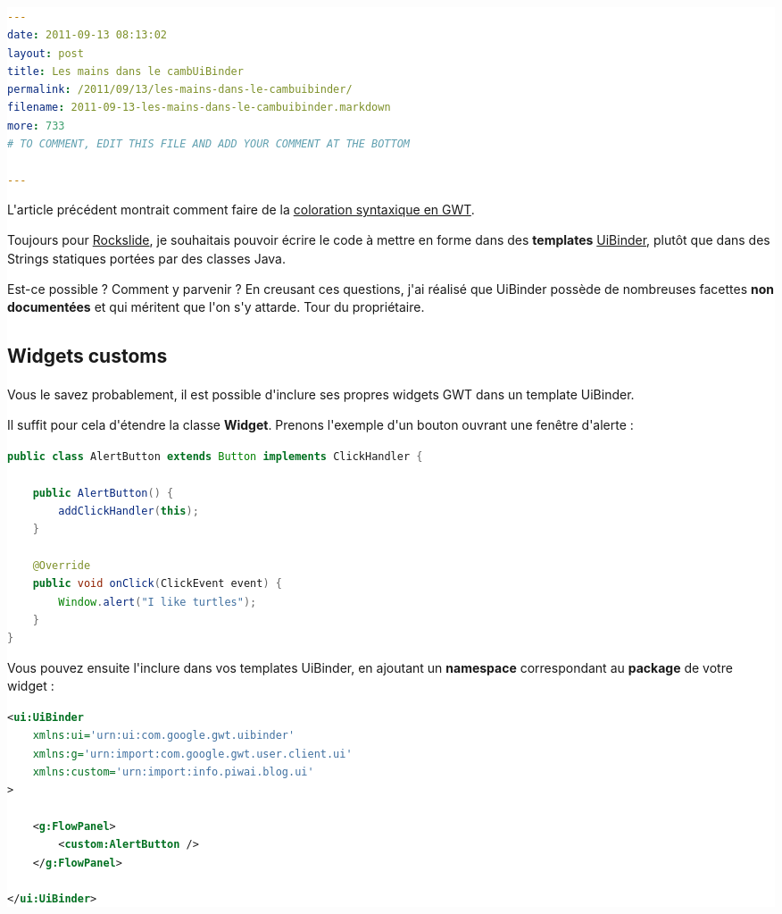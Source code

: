 ```yaml
---
date: 2011-09-13 08:13:02
layout: post
title: Les mains dans le cambUiBinder
permalink: /2011/09/13/les-mains-dans-le-cambuibinder/
filename: 2011-09-13-les-mains-dans-le-cambuibinder.markdown
more: 733
# TO COMMENT, EDIT THIS FILE AND ADD YOUR COMMENT AT THE BOTTOM

---
```

L'article précédent montrait comment faire de la [coloration syntaxique en GWT](http://blog.piwai.info/2011/09/05/coloration-syntaxique-en-gwt/).

Toujours pour [Rockslide](http://pyricau.github.com/rockslide), je souhaitais pouvoir écrire le code à mettre en forme dans des **templates** [UiBinder](http://code.google.com/webtoolkit/doc/latest/DevGuideUiBinder.html), plutôt que dans des Strings statiques portées par des classes Java.

Est-ce possible ? Comment y parvenir ? En creusant ces questions, j'ai réalisé que UiBinder possède de nombreuses facettes **non documentées** et qui méritent que l'on s'y attarde. Tour du propriétaire.


## Widgets customs

Vous le savez probablement, il est possible d'inclure ses propres widgets GWT dans un template UiBinder.

Il suffit pour cela d'étendre la classe **Widget**. Prenons l'exemple d'un bouton ouvrant une fenêtre d'alerte :

```java
public class AlertButton extends Button implements ClickHandler {

	public AlertButton() {
		addClickHandler(this);
	}

	@Override
	public void onClick(ClickEvent event) {
		Window.alert("I like turtles");
	}
}
```

Vous pouvez ensuite l'inclure dans vos templates UiBinder, en ajoutant un **namespace** correspondant au **package** de votre widget :

```xml
<ui:UiBinder
    xmlns:ui='urn:ui:com.google.gwt.uibinder'
    xmlns:g='urn:import:com.google.gwt.user.client.ui'
    xmlns:custom='urn:import:info.piwai.blog.ui'
>

	<g:FlowPanel>
		<custom:AlertButton />
	</g:FlowPanel>

</ui:UiBinder>
```
